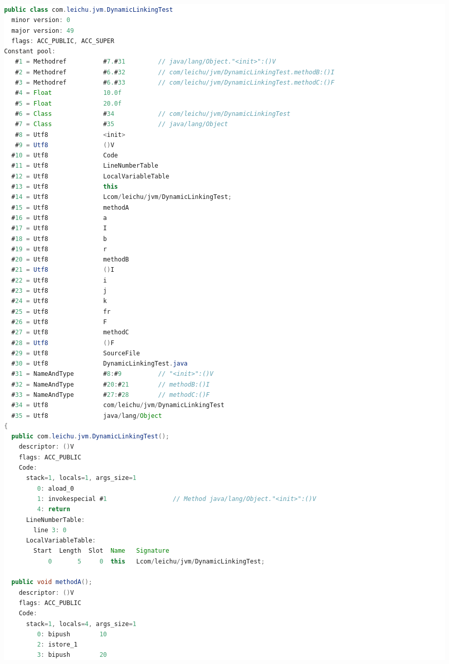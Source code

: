 ```java
public class com.leichu.jvm.DynamicLinkingTest
  minor version: 0
  major version: 49
  flags: ACC_PUBLIC, ACC_SUPER
Constant pool:
   #1 = Methodref          #7.#31         // java/lang/Object."<init>":()V
   #2 = Methodref          #6.#32         // com/leichu/jvm/DynamicLinkingTest.methodB:()I
   #3 = Methodref          #6.#33         // com/leichu/jvm/DynamicLinkingTest.methodC:()F
   #4 = Float              10.0f
   #5 = Float              20.0f
   #6 = Class              #34            // com/leichu/jvm/DynamicLinkingTest
   #7 = Class              #35            // java/lang/Object
   #8 = Utf8               <init>
   #9 = Utf8               ()V
  #10 = Utf8               Code
  #11 = Utf8               LineNumberTable
  #12 = Utf8               LocalVariableTable
  #13 = Utf8               this
  #14 = Utf8               Lcom/leichu/jvm/DynamicLinkingTest;
  #15 = Utf8               methodA
  #16 = Utf8               a
  #17 = Utf8               I
  #18 = Utf8               b
  #19 = Utf8               r
  #20 = Utf8               methodB
  #21 = Utf8               ()I
  #22 = Utf8               i
  #23 = Utf8               j
  #24 = Utf8               k
  #25 = Utf8               fr
  #26 = Utf8               F
  #27 = Utf8               methodC
  #28 = Utf8               ()F
  #29 = Utf8               SourceFile
  #30 = Utf8               DynamicLinkingTest.java
  #31 = NameAndType        #8:#9          // "<init>":()V
  #32 = NameAndType        #20:#21        // methodB:()I
  #33 = NameAndType        #27:#28        // methodC:()F
  #34 = Utf8               com/leichu/jvm/DynamicLinkingTest
  #35 = Utf8               java/lang/Object
{
  public com.leichu.jvm.DynamicLinkingTest();
    descriptor: ()V
    flags: ACC_PUBLIC
    Code:
      stack=1, locals=1, args_size=1
         0: aload_0
         1: invokespecial #1                  // Method java/lang/Object."<init>":()V
         4: return
      LineNumberTable:
        line 3: 0
      LocalVariableTable:
        Start  Length  Slot  Name   Signature
            0       5     0  this   Lcom/leichu/jvm/DynamicLinkingTest;

  public void methodA();
    descriptor: ()V
    flags: ACC_PUBLIC
    Code:
      stack=1, locals=4, args_size=1
         0: bipush        10
         2: istore_1
         3: bipush        20
```